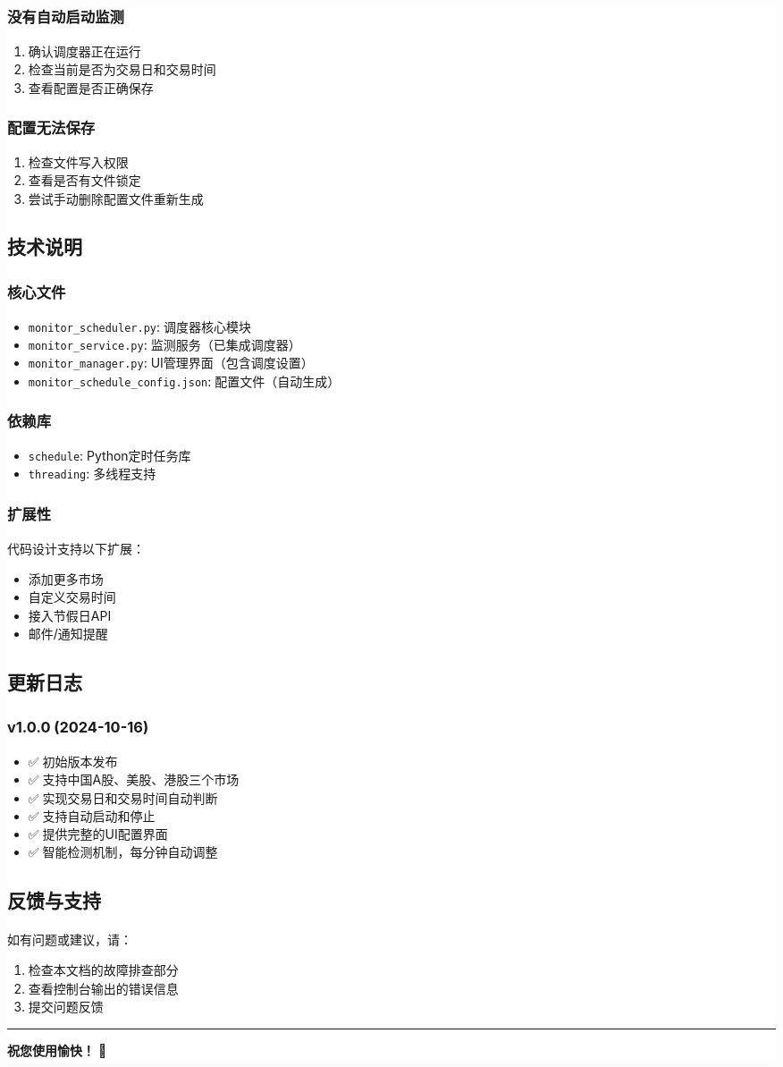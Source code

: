 ### 没有自动启动监测
1. 确认调度器正在运行
2. 检查当前是否为交易日和交易时间
3. 查看配置是否正确保存

### 配置无法保存
1. 检查文件写入权限
2. 查看是否有文件锁定
3. 尝试手动删除配置文件重新生成

## 技术说明

### 核心文件
- `monitor_scheduler.py`: 调度器核心模块
- `monitor_service.py`: 监测服务（已集成调度器）
- `monitor_manager.py`: UI管理界面（包含调度设置）
- `monitor_schedule_config.json`: 配置文件（自动生成）

### 依赖库
- `schedule`: Python定时任务库
- `threading`: 多线程支持

### 扩展性
代码设计支持以下扩展：
- 添加更多市场
- 自定义交易时间
- 接入节假日API
- 邮件/通知提醒

## 更新日志

### v1.0.0 (2024-10-16)
- ✅ 初始版本发布
- ✅ 支持中国A股、美股、港股三个市场
- ✅ 实现交易日和交易时间自动判断
- ✅ 支持自动启动和停止
- ✅ 提供完整的UI配置界面
- ✅ 智能检测机制，每分钟自动调整

## 反馈与支持

如有问题或建议，请：
1. 检查本文档的故障排查部分
2. 查看控制台输出的错误信息
3. 提交问题反馈

---

**祝您使用愉快！** 🎉

